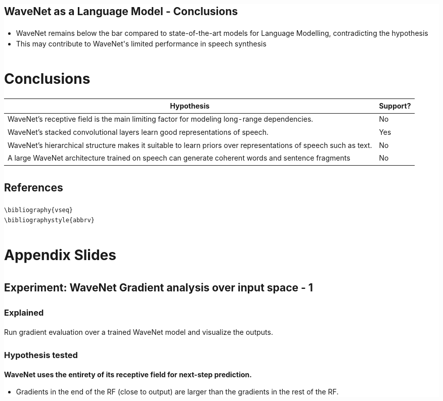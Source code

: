 



## WaveNet as a Language Model - Conclusions 



- WaveNet remains below the bar compared to state-of-the-art models for Language Modelling, contradicting the hypothesis
- This may contribute to WaveNet's limited performance in speech synthesis

# Conclusions



| Hypothesis                                                   | Support? |
| ------------------------------------------------------------ | -------- |
| WaveNet’s receptive field is the main limiting factor for modeling long-range dependencies. | No       |
| WaveNet’s stacked convolutional layers learn good representations of speech. | Yes      |
| WaveNet’s hierarchical structure makes it suitable to learn priors over representations of speech such as text. | No       |
| A large WaveNet architecture trained on speech can generate coherent words and sentence fragments | No       |



## References

```{=latex}
\bibliography{vseq}
\bibliographystyle{abbrv}
```







# Appendix Slides

## Experiment: WaveNet Gradient analysis over input space - 1

### Explained

Run gradient evaluation over a trained WaveNet model and visualize the outputs. 

### Hypothesis tested 

**WaveNet uses the entirety of its receptive field for next-step prediction.**

- Gradients in the end of the RF (close to output) are larger than the gradients in the rest of the RF.
